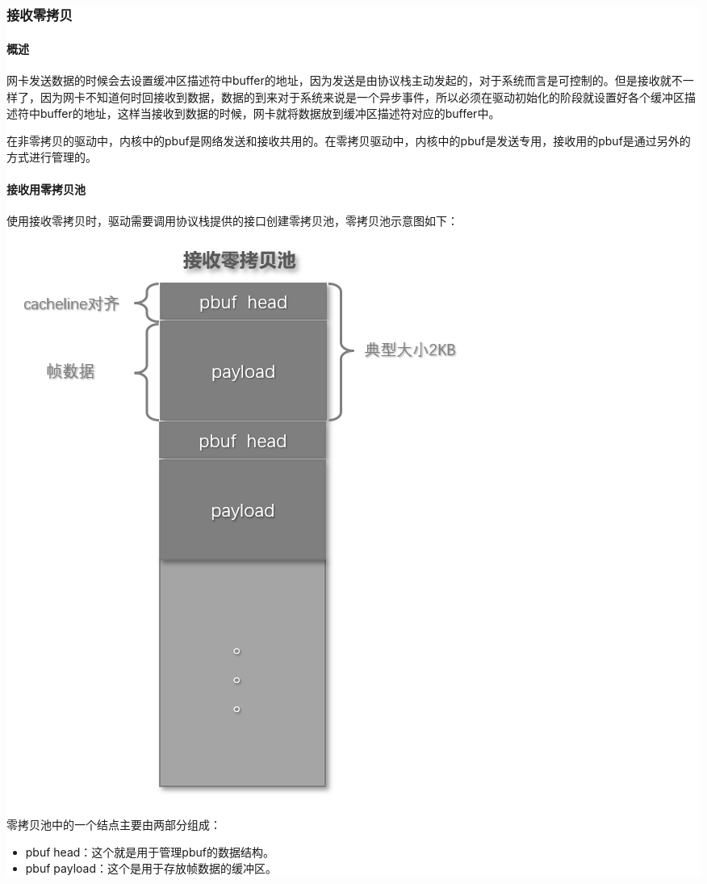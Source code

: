 ### 接收零拷贝

#### 概述

网卡发送数据的时候会去设置缓冲区描述符中buffer的地址，因为发送是由协议栈主动发起的，对于系统而言是可控制的。但是接收就不一样了，因为网卡不知道何时回接收到数据，数据的到来对于系统来说是一个异步事件，所以必须在驱动初始化的阶段就设置好各个缓冲区描述符中buffer的地址，这样当接收到数据的时候，网卡就将数据放到缓冲区描述符对应的buffer中。

在非零拷贝的驱动中，内核中的pbuf是网络发送和接收共用的。在零拷贝驱动中，内核中的pbuf是发送专用，接收用的pbuf是通过另外的方式进行管理的。

#### 接收用零拷贝池

使用接收零拷贝时，驱动需要调用协议栈提供的接口创建零拷贝池，零拷贝池示意图如下：

![SylixOS网络开发](./Image/SylixOS网络开发_2.png)

零拷贝池中的一个结点主要由两部分组成：

- pbuf head：这个就是用于管理pbuf的数据结构。
- pbuf payload：这个是用于存放帧数据的缓冲区。
